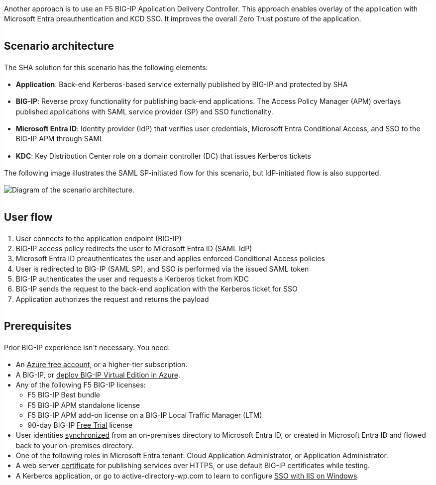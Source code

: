 Another approach is to use an F5 BIG-IP Application Delivery Controller. This approach enables overlay of the application with Microsoft Entra preauthentication and KCD SSO. It improves the overall Zero Trust posture of the application.

## Scenario architecture

The SHA solution for this scenario has the following elements:

- **Application**: Back-end Kerberos-based service externally published by BIG-IP and protected by SHA

- **BIG-IP**: Reverse proxy functionality for publishing back-end applications. The Access Policy Manager (APM) overlays published applications with SAML service provider (SP) and SSO functionality.

- **Microsoft Entra ID**: Identity provider (IdP) that verifies user credentials, Microsoft Entra Conditional Access, and SSO to the BIG-IP APM through SAML

- **KDC**: Key Distribution Center role on a domain controller (DC) that issues Kerberos tickets

The following image illustrates the SAML SP-initiated flow for this scenario, but IdP-initiated flow is also supported.

   ![Diagram of the scenario architecture.](./media/f5-big-ip-kerberos-easy-button/scenario-architecture.png)

## User flow

1. User connects to the application endpoint (BIG-IP)
2. BIG-IP access policy redirects the user to Microsoft Entra ID (SAML IdP)
3. Microsoft Entra ID preauthenticates the user and applies enforced Conditional Access policies
4. User is redirected to BIG-IP (SAML SP), and SSO is performed via the issued SAML token
5. BIG-IP authenticates the user and requests a Kerberos ticket from KDC
6. BIG-IP sends the request to the back-end application with the Kerberos ticket for SSO
7. Application authorizes the request and returns the payload

 ## Prerequisites

Prior BIG-IP experience isn't necessary. You need:

* An [Azure free account](https://azure.microsoft.com/free/active-directory/), or a higher-tier subscription.
* A BIG-IP, or [deploy BIG-IP Virtual Edition in Azure](~/identity/enterprise-apps/f5-bigip-deployment-guide.md).
* Any of the following F5 BIG-IP licenses:
  * F5 BIG-IP Best bundle
  * F5 BIG-IP APM standalone license
  * F5 BIG-IP APM add-on license on a BIG-IP Local Traffic Manager (LTM)
  * 90-day BIG-IP [Free Trial](https://www.f5.com/trial/big-ip-trial.php) license
* User identities [synchronized](~/identity/hybrid/connect/how-to-connect-sync-whatis.md) from an on-premises directory to Microsoft Entra ID, or created in Microsoft Entra ID and flowed back to your on-premises directory.
* One of the following roles in Microsoft Entra tenant: Cloud Application Administrator, or Application Administrator.
* A web server [certificate](~/identity/enterprise-apps/f5-bigip-deployment-guide.md) for publishing services over HTTPS, or use default BIG-IP certificates while testing.
* A Kerberos application, or go to active-directory-wp.com to learn to configure [SSO with IIS on Windows](https://active-directory-wp.com/docs/Networking/Single_Sign_On/SSO_with_IIS_on_Windows.html).

